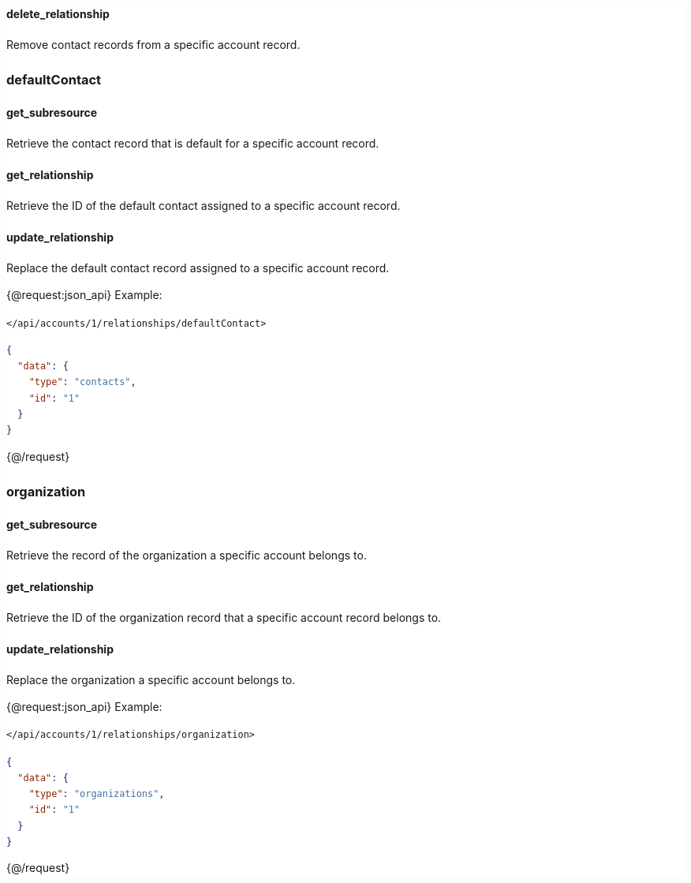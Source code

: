 #### delete_relationship

Remove contact records from a specific account record.

### defaultContact

#### get_subresource

Retrieve the contact record that is default for a specific account record.

#### get_relationship

Retrieve the ID of the default contact assigned to a specific account record.

#### update_relationship

Replace the default contact record assigned to a specific account record.

{@request:json_api}
Example:

`</api/accounts/1/relationships/defaultContact>`

```JSON
{
  "data": {
    "type": "contacts",
    "id": "1"
  }
}
```
{@/request}

### organization

#### get_subresource

Retrieve the record of the organization a specific account belongs to.

#### get_relationship

Retrieve the ID of the organization record that a specific account record belongs to.

#### update_relationship

Replace the organization a specific account belongs to.

{@request:json_api}
Example:

`</api/accounts/1/relationships/organization>`

```JSON
{
  "data": {
    "type": "organizations",
    "id": "1"
  }
}
```
{@/request}
